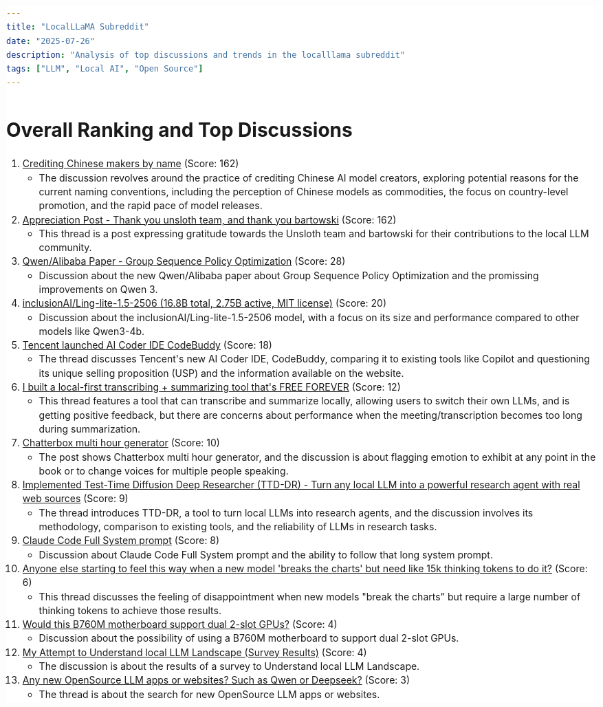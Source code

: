 ```yaml
---
title: "LocalLLaMA Subreddit"
date: "2025-07-26"
description: "Analysis of top discussions and trends in the localllama subreddit"
tags: ["LLM", "Local AI", "Open Source"]
---
```


# Overall Ranking and Top Discussions
1.  [Crediting Chinese makers by name](https://www.reddit.com/r/LocalLLaMA/comments/1m9xw4c/crediting_chinese_makers_by_name/) (Score: 162)
    *   The discussion revolves around the practice of crediting Chinese AI model creators, exploring potential reasons for the current naming conventions, including the perception of Chinese models as commodities, the focus on country-level promotion, and the rapid pace of model releases.
2.  [Appreciation Post - Thank you unsloth team, and thank you bartowski](https://www.reddit.com/r/LocalLLaMA/comments/1ma08e0/appreciation_post_thank_you_unsloth_team_and/) (Score: 162)
    *   This thread is a post expressing gratitude towards the Unsloth team and bartowski for their contributions to the local LLM community.
3.  [Qwen/Alibaba Paper - Group Sequence Policy Optimization](https://arxiv.org/abs/2507.18071) (Score: 28)
    *   Discussion about the new Qwen/Alibaba paper about Group Sequence Policy Optimization and the promissing improvements on Qwen 3.
4.  [inclusionAI/Ling-lite-1.5-2506 (16.8B total, 2.75B active, MIT license)](https://huggingface.co/inclusionAI/Ling-lite-1.5-2506) (Score: 20)
    *   Discussion about the inclusionAI/Ling-lite-1.5-2506 model, with a focus on its size and performance compared to other models like Qwen3-4b.
5.  [Tencent launched AI Coder IDE CodeBuddy](https://www.codebuddy.ai/) (Score: 18)
    *   The thread discusses Tencent's new AI Coder IDE, CodeBuddy, comparing it to existing tools like Copilot and questioning its unique selling proposition (USP) and the information available on the website.
6.  [I built a local-first transcribing + summarizing tool that's FREE FOREVER](https://i.redd.it/8e5rt1f209ff1.jpeg) (Score: 12)
    *   This thread features a tool that can transcribe and summarize locally, allowing users to switch their own LLMs, and is getting positive feedback, but there are concerns about performance when the meeting/transcription becomes too long during summarization.
7.  [Chatterbox multi hour generator](https://i.redd.it/4itbo3xjy8ff1.jpeg) (Score: 10)
    *   The post shows Chatterbox multi hour generator, and the discussion is about flagging emotion to exhibit at any point in the book or to change voices for multiple people speaking.
8.  [Implemented Test-Time Diffusion Deep Researcher (TTD-DR) - Turn any local LLM into a powerful research agent with real web sources](https://www.reddit.com/r/LocalLLaMA/comments/1m9xi84/implemented_testtime_diffusion_deep_researcher/) (Score: 9)
    *   The thread introduces TTD-DR, a tool to turn local LLMs into research agents, and the discussion involves its methodology, comparison to existing tools, and the reliability of LLMs in research tasks.
9.  [Claude Code Full System prompt](https://github.com/kn1026/cc/blob/main/claudecode.md) (Score: 8)
    *   Discussion about Claude Code Full System prompt and the ability to follow that long system prompt.
10. [Anyone else starting to feel this way when a new model 'breaks the charts' but need like 15k thinking tokens to do it?](https://c.tenor.com/65jRkhUA2MIAAAAd/tenor.gif) (Score: 6)
    *   This thread discusses the feeling of disappointment when new models "break the charts" but require a large number of thinking tokens to achieve those results.
11. [Would this B760M motherboard support dual 2-slot GPUs?](https://i.redd.it/4p4vl0xub9ff1.png) (Score: 4)
    *   Discussion about the possibility of using a B760M motherboard to support dual 2-slot GPUs.
12. [My Attempt to Understand local LLM Landscape (Survey Results)](https://www.reddit.com/r/LocalLLaMA/comments/1m9woxb/my_attempt_to_understand_local_llm_landscape/) (Score: 4)
    *   The discussion is about the results of a survey to Understand local LLM Landscape.
13. [Any new OpenSource LLM apps or websites? Such as Qwen or Deepseek?](https://www.reddit.com/r/LocalLLaMA/comments/1ma1amq/any_new_opensource_llm_apps_or_websites_such_as/) (Score: 3)
    *   The thread is about the search for new OpenSource LLM apps or websites.